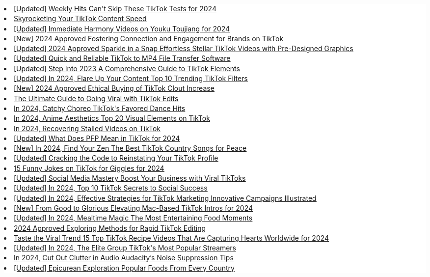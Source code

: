 <li><a href="https://tiktok-clips.techidaily.com/updated-weekly-hits-cant-skip-these-tiktok-tests-for-2024/"><u>[Updated] Weekly Hits  Can't Skip These TikTok Tests for 2024</u></a></li>
<li><a href="https://tiktok-clips.techidaily.com/skyrocketing-your-tiktok-content-speed/"><u>Skyrocketing Your TikTok Content Speed</u></a></li>
<li><a href="https://tiktok-clips.techidaily.com/updated-immediate-harmony-videos-on-youku-toujiang-for-2024/"><u>[Updated] Immediate Harmony Videos on Youku Toujiang for 2024</u></a></li>
<li><a href="https://tiktok-clips.techidaily.com/new-2024-approved-fostering-connection-and-engagement-for-brands-on-tiktok/"><u>[New] 2024 Approved  Fostering Connection and Engagement for Brands on TikTok</u></a></li>
<li><a href="https://tiktok-clips.techidaily.com/updated-2024-approved-sparkle-in-a-snap-effortless-stellar-tiktok-videos-with-pre-designed-graphics/"><u>[Updated] 2024 Approved  Sparkle in a Snap  Effortless Stellar TikTok Videos with Pre-Designed Graphics</u></a></li>
<li><a href="https://tiktok-clips.techidaily.com/updated-quick-and-reliable-tiktok-to-mp4-file-transfer-software/"><u>[Updated] Quick and Reliable TikTok to MP4 File Transfer Software</u></a></li>
<li><a href="https://tiktok-clips.techidaily.com/updated-step-into-2023-a-comprehensive-guide-to-tiktok-elements/"><u>[Updated] Step Into 2023  A Comprehensive Guide to TikTok Elements</u></a></li>
<li><a href="https://tiktok-clips.techidaily.com/updated-in-2024-flare-up-your-content-top-10-trending-tiktok-filters/"><u>[Updated] In 2024, Flare Up Your Content  Top 10 Trending TikTok Filters</u></a></li>
<li><a href="https://tiktok-clips.techidaily.com/new-2024-approved-ethical-buying-of-tiktok-clout-increase/"><u>[New] 2024 Approved  Ethical Buying of TikTok Clout Increase</u></a></li>
<li><a href="https://tiktok-clips.techidaily.com/the-ultimate-guide-to-going-viral-with-tiktok-edits/"><u>The Ultimate Guide to Going Viral with TikTok Edits</u></a></li>
<li><a href="https://tiktok-clips.techidaily.com/in-2024-catchy-choreo-tiktoks-favored-dance-hits/"><u>In 2024, Catchy Choreo  TikTok's Favored Dance Hits</u></a></li>
<li><a href="https://tiktok-clips.techidaily.com/in-2024-anime-aesthetics-top-20-visual-elements-on-tiktok/"><u>In 2024, Anime Aesthetics  Top 20 Visual Elements on TikTok</u></a></li>
<li><a href="https://tiktok-clips.techidaily.com/in-2024-recovering-stalled-videos-on-tiktok/"><u>In 2024, Recovering Stalled Videos on TikTok</u></a></li>
<li><a href="https://tiktok-clips.techidaily.com/updated-what-does-pfp-mean-in-tiktok-for-2024/"><u>[Updated] What Does PFP Mean in TikTok for 2024</u></a></li>
<li><a href="https://tiktok-clips.techidaily.com/new-in-2024-find-your-zen-the-best-tiktok-country-songs-for-peace/"><u>[New] In 2024, Find Your Zen  The Best TikTok Country Songs for Peace</u></a></li>
<li><a href="https://tiktok-clips.techidaily.com/updated-cracking-the-code-to-reinstating-your-tiktok-profile/"><u>[Updated] Cracking the Code to Reinstating Your TikTok Profile</u></a></li>
<li><a href="https://tiktok-clips.techidaily.com/15-funny-jokes-on-tiktok-for-giggles-for-2024/"><u>15 Funny Jokes on TikTok for Giggles for 2024</u></a></li>
<li><a href="https://tiktok-clips.techidaily.com/updated-social-media-mastery-boost-your-business-with-viral-tiktoks/"><u>[Updated] Social Media Mastery  Boost Your Business with Viral TikToks</u></a></li>
<li><a href="https://tiktok-clips.techidaily.com/updated-in-2024-top-10-tiktok-secrets-to-social-success/"><u>[Updated] In 2024, Top 10 TikTok Secrets to Social Success</u></a></li>
<li><a href="https://tiktok-clips.techidaily.com/updated-in-2024-effective-strategies-for-tiktok-marketing-innovative-campaigns-illustrated/"><u>[Updated] In 2024, Effective Strategies for TikTok Marketing  Innovative Campaigns Illustrated</u></a></li>
<li><a href="https://tiktok-clips.techidaily.com/new-from-good-to-glorious-elevating-mac-based-tiktok-intros-for-2024/"><u>[New] From Good to Glorious  Elevating Mac-Based TikTok Intros for 2024</u></a></li>
<li><a href="https://tiktok-clips.techidaily.com/updated-in-2024-mealtime-magic-the-most-entertaining-food-moments/"><u>[Updated] In 2024, Mealtime Magic  The Most Entertaining Food Moments</u></a></li>
<li><a href="https://tiktok-clips.techidaily.com/2024-approved-exploring-methods-for-rapid-tiktok-editing/"><u>2024 Approved  Exploring Methods for Rapid TikTok Editing</u></a></li>
<li><a href="https://tiktok-clips.techidaily.com/taste-the-viral-trend-15-top-tiktok-recipe-videos-that-are-capturing-hearts-worldwide-for-2024/"><u>Taste the Viral Trend  15 Top TikTok Recipe Videos That Are Capturing Hearts Worldwide for 2024</u></a></li>
<li><a href="https://tiktok-clips.techidaily.com/updated-in-2024-the-elite-group-tiktoks-most-popular-streamers/"><u>[Updated] In 2024, The Elite Group  TikTok's Most Popular Streamers</u></a></li>
<li><a href="https://tiktok-clips.techidaily.com/in-2024-cut-out-clutter-in-audio-audacitys-noise-suppression-tips/"><u>In 2024, Cut Out Clutter in Audio  Audacity’s Noise Suppression Tips</u></a></li>
<li><a href="https://tiktok-clips.techidaily.com/updated-epicurean-exploration-popular-foods-from-every-country/"><u>[Updated] Epicurean Exploration  Popular Foods From Every Country</u></a></li>